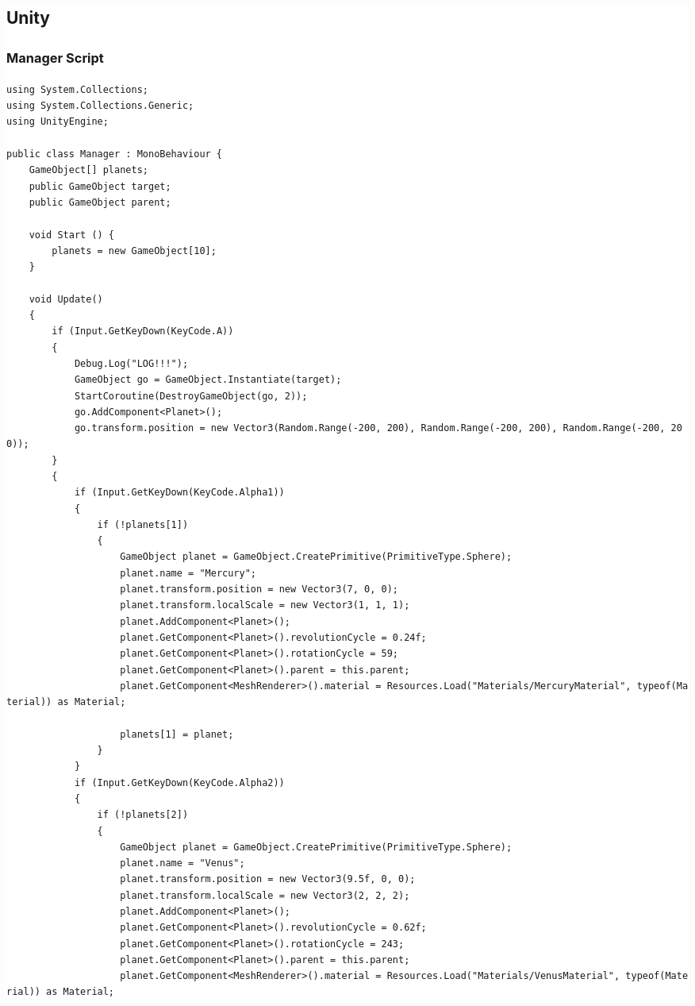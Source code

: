 


## Unity
### Manager Script
```
using System.Collections;
using System.Collections.Generic;
using UnityEngine;

public class Manager : MonoBehaviour {
	GameObject[] planets;
	public GameObject target;
	public GameObject parent;

	void Start () {
		planets = new GameObject[10];
	}

	void Update()
	{
		if (Input.GetKeyDown(KeyCode.A))
		{
			Debug.Log("LOG!!!");
			GameObject go = GameObject.Instantiate(target);
			StartCoroutine(DestroyGameObject(go, 2));
			go.AddComponent<Planet>();
			go.transform.position = new Vector3(Random.Range(-200, 200), Random.Range(-200, 200), Random.Range(-200, 200));
		}
		{
			if (Input.GetKeyDown(KeyCode.Alpha1))
			{
				if (!planets[1])
				{
					GameObject planet = GameObject.CreatePrimitive(PrimitiveType.Sphere);
					planet.name = "Mercury";
					planet.transform.position = new Vector3(7, 0, 0);
					planet.transform.localScale = new Vector3(1, 1, 1);
					planet.AddComponent<Planet>();
					planet.GetComponent<Planet>().revolutionCycle = 0.24f;
					planet.GetComponent<Planet>().rotationCycle = 59;
					planet.GetComponent<Planet>().parent = this.parent;
					planet.GetComponent<MeshRenderer>().material = Resources.Load("Materials/MercuryMaterial", typeof(Material)) as Material;

					planets[1] = planet;
				}
			}
			if (Input.GetKeyDown(KeyCode.Alpha2))
			{
				if (!planets[2])
				{
					GameObject planet = GameObject.CreatePrimitive(PrimitiveType.Sphere);
					planet.name = "Venus";
					planet.transform.position = new Vector3(9.5f, 0, 0);
					planet.transform.localScale = new Vector3(2, 2, 2);
					planet.AddComponent<Planet>();
					planet.GetComponent<Planet>().revolutionCycle = 0.62f;
					planet.GetComponent<Planet>().rotationCycle = 243;
					planet.GetComponent<Planet>().parent = this.parent;
					planet.GetComponent<MeshRenderer>().material = Resources.Load("Materials/VenusMaterial", typeof(Material)) as Material;
```
